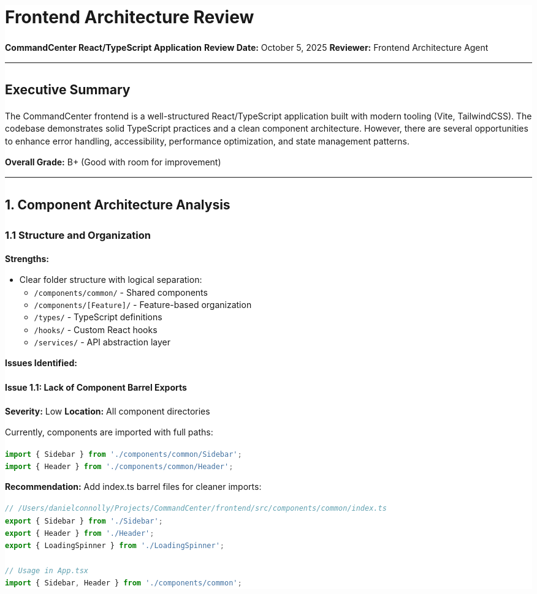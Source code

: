 # Frontend Architecture Review
**CommandCenter React/TypeScript Application**
**Review Date:** October 5, 2025
**Reviewer:** Frontend Architecture Agent

---

## Executive Summary

The CommandCenter frontend is a well-structured React/TypeScript application built with modern tooling (Vite, TailwindCSS). The codebase demonstrates solid TypeScript practices and a clean component architecture. However, there are several opportunities to enhance error handling, accessibility, performance optimization, and state management patterns.

**Overall Grade:** B+ (Good with room for improvement)

---

## 1. Component Architecture Analysis

### 1.1 Structure and Organization

**Strengths:**
- Clear folder structure with logical separation:
  - `/components/common/` - Shared components
  - `/components/[Feature]/` - Feature-based organization
  - `/types/` - TypeScript definitions
  - `/hooks/` - Custom React hooks
  - `/services/` - API abstraction layer

**Issues Identified:**

#### Issue 1.1: Lack of Component Barrel Exports
**Severity:** Low
**Location:** All component directories

Currently, components are imported with full paths:
```typescript
import { Sidebar } from './components/common/Sidebar';
import { Header } from './components/common/Header';
```

**Recommendation:** Add index.ts barrel files for cleaner imports:

```typescript
// /Users/danielconnolly/Projects/CommandCenter/frontend/src/components/common/index.ts
export { Sidebar } from './Sidebar';
export { Header } from './Header';
export { LoadingSpinner } from './LoadingSpinner';

// Usage in App.tsx
import { Sidebar, Header } from './components/common';
```
